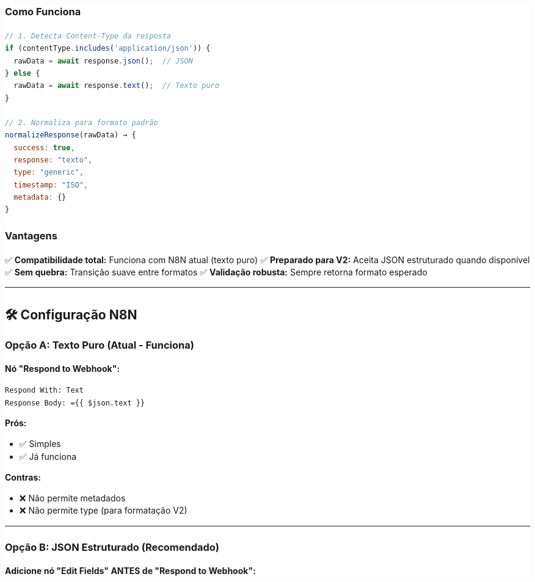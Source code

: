 ### Como Funciona

```javascript
// 1. Detecta Content-Type da resposta
if (contentType.includes('application/json')) {
  rawData = await response.json();  // JSON
} else {
  rawData = await response.text();  // Texto puro
}

// 2. Normaliza para formato padrão
normalizeResponse(rawData) → {
  success: true,
  response: "texto",
  type: "generic",
  timestamp: "ISO",
  metadata: {}
}
```

### Vantagens

✅ **Compatibilidade total:** Funciona com N8N atual (texto puro)
✅ **Preparado para V2:** Aceita JSON estruturado quando disponível
✅ **Sem quebra:** Transição suave entre formatos
✅ **Validação robusta:** Sempre retorna formato esperado

---

## 🛠️ Configuração N8N

### Opção A: Texto Puro (Atual - Funciona)

**Nó "Respond to Webhook":**
```
Respond With: Text
Response Body: ={{ $json.text }}
```

**Prós:**
- ✅ Simples
- ✅ Já funciona

**Contras:**
- ❌ Não permite metadados
- ❌ Não permite type (para formatação V2)

---

### Opção B: JSON Estruturado (Recomendado)

**Adicione nó "Edit Fields" ANTES de "Respond to Webhook":**
